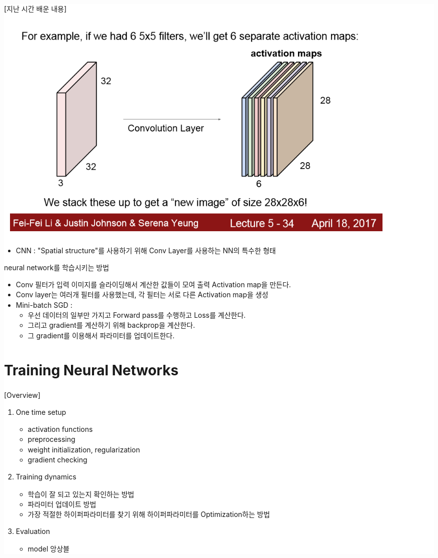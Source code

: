 [지난 시간 배운 내용]

<img src='img/5-4.png'>

- CNN : "Spatial structure"를 사용하기 위해 Conv Layer를 사용하는 NN의 특수한 형태

neural network를 학습시키는 방법

- Conv 필터가 입력 이미지를 슬라이딩해서 계산한 값들이 모여 출력 Activation map을 만든다.
- Conv layer는 여러개 필터를 사용했는데, 각 필터는 서로 다른 Activation map을 생성
- Mini-batch SGD : 
  - 우선 데이터의 일부만 가지고 Forward pass를 수행하고 Loss를 계산한다. 
  - 그리고 gradient를 계산하기 위해 backprop을 계산한다.
  - 그 gradient를 이용해서 파라미터를 업데이트한다.



# Training Neural Networks

   [Overview]

1. One time setup
   - activation functions
   - preprocessing
   - weight initialization, regularization
   - gradient checking 
2. Training dynamics 
   - 학습이 잘 되고 있는지 확인하는 방법
   - 파라미터 업데이트 방법
   - 가장 적절한 하이퍼파라미터를 찾기 위해 하이퍼파라미터를 Optimization하는 방법

3. Evaluation 
   - model 앙상블

